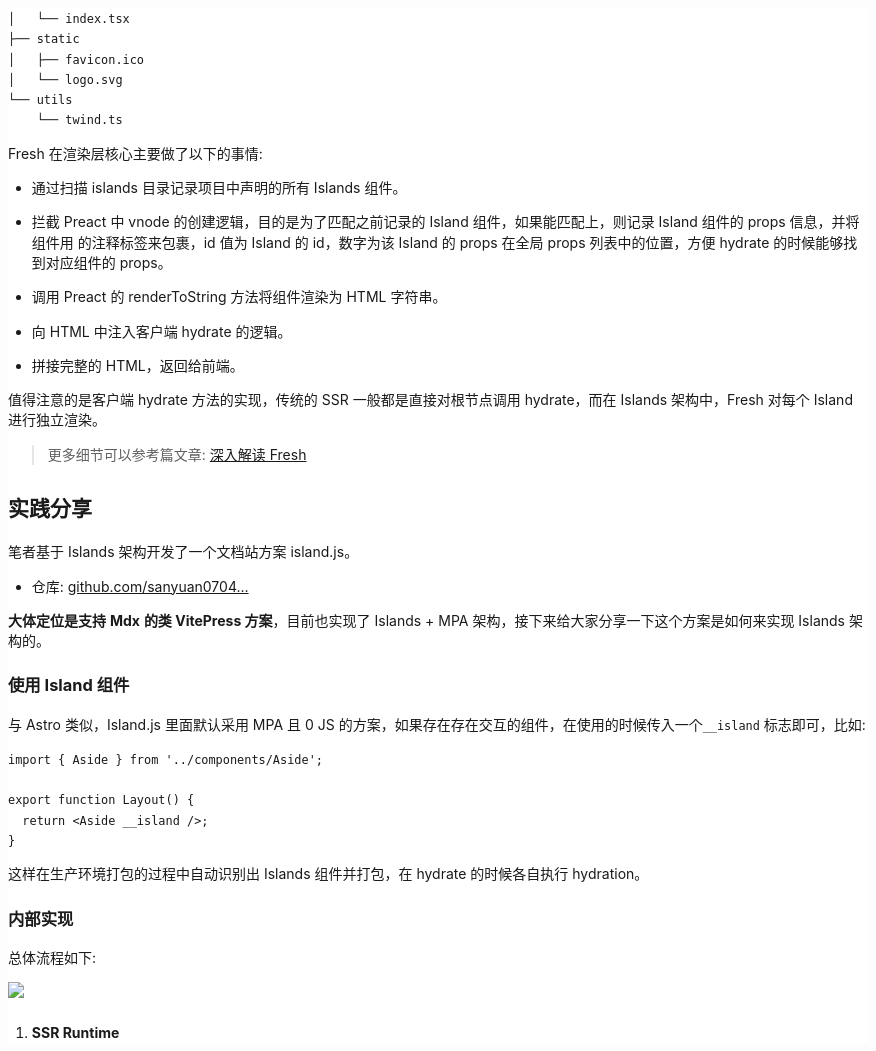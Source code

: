 ```
│   └── index.tsx
├── static
│   ├── favicon.ico
│   └── logo.svg
└── utils
    └── twind.ts
```

Fresh 在渲染层核心主要做了以下的事情:

*   通过扫描 islands 目录记录项目中声明的所有 Islands 组件。

*   拦截 Preact 中 vnode 的创建逻辑，目的是为了匹配之前记录的 Island 组件，如果能匹配上，则记录 Island 组件的 props 信息，并将组件用 的注释标签来包裹，id 值为 Island 的 id，数字为该 Island 的 props 在全局 props 列表中的位置，方便 hydrate 的时候能够找到对应组件的 props。

*   调用 Preact 的 renderToString 方法将组件渲染为 HTML 字符串。

*   向 HTML 中注入客户端 hydrate 的逻辑。

*   拼接完整的 HTML，返回给前端。

值得注意的是客户端 hydrate 方法的实现，传统的 SSR 一般都是直接对根节点调用 hydrate，而在 Islands 架构中，Fresh 对每个 Island 进行独立渲染。

> 更多细节可以参考篇文章: [深入解读 Fresh](https://link.juejin.cn?target=https%3A%2F%2Fmp.weixin.qq.com%2Fs%2F8qNI4a-3P2KId9WRAnz2dw "https://mp.weixin.qq.com/s/8qNI4a-3P2KId9WRAnz2dw")

实践分享
----

笔者基于 Islands 架构开发了一个文档站方案 island.js。

*   仓库: [github.com/sanyuan0704…](https://link.juejin.cn?target=https%3A%2F%2Fgithub.com%2Fsanyuan0704%2Fisland.js "https://github.com/sanyuan0704/island.js")

**大体定位是支持** **Mdx** **的类 VitePress 方案**，目前也实现了 Islands + MPA 架构，接下来给大家分享一下这个方案是如何来实现 Islands 架构的。

### 使用 Island 组件

与 Astro 类似，Island.js 里面默认采用 MPA 且 0 JS 的方案，如果存在存在交互的组件，在使用的时候传入一个`__island` 标志即可，比如:

```
import { Aside } from '../components/Aside';

export function Layout() {
  return <Aside __island />;
}
```

这样在生产环境打包的过程中自动识别出 Islands 组件并打包，在 hydrate 的时候各自执行 hydration。

### 内部实现

总体流程如下:

![](https://p3-juejin.byteimg.com/tos-cn-i-k3u1fbpfcp/31e7f17138c74669801f50405ee99d88~tplv-k3u1fbpfcp-zoom-in-crop-mark:1512:0:0:0.awebp)

1.  #### SSR Runtime
    